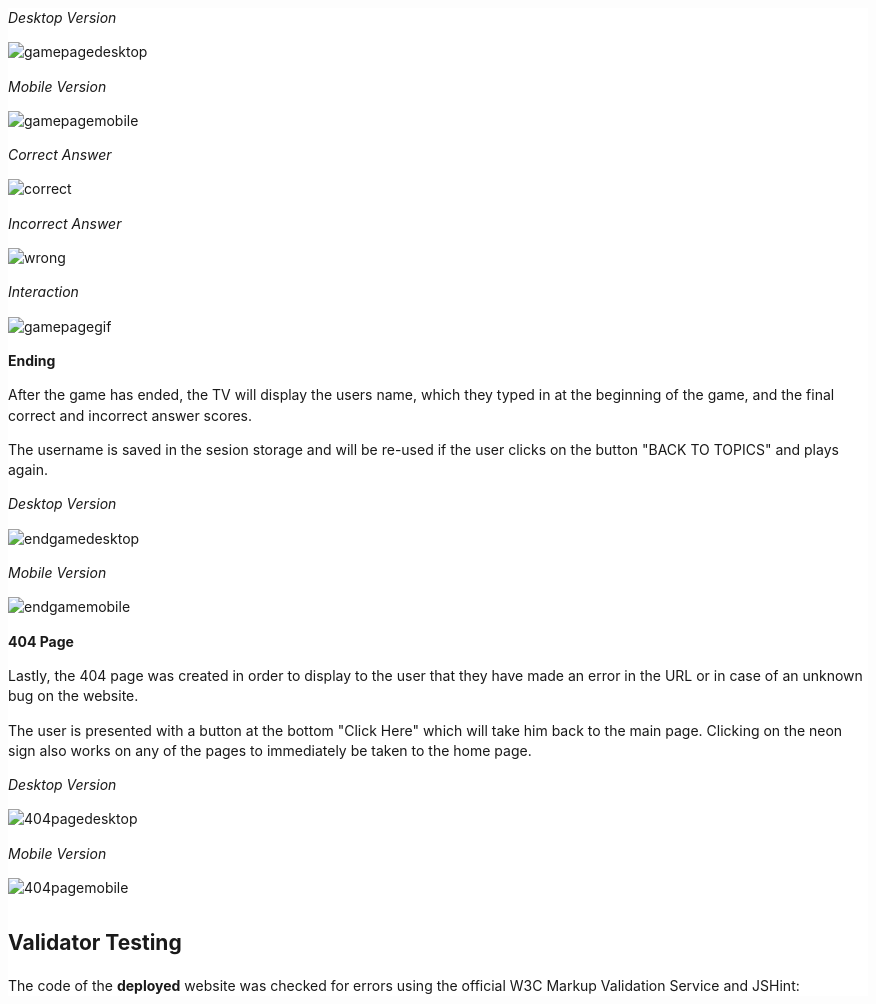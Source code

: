 *Desktop Version*

![gamepagedesktop](https://github.com/user-attachments/assets/60e79f6f-3ed8-44a0-a508-e225723c44f4)

*Mobile Version*

![gamepagemobile](https://github.com/user-attachments/assets/7c9f6266-05fd-4a3d-b670-98d45f728e8b)

*Correct Answer*

![correct](https://github.com/user-attachments/assets/dc3601e7-92a6-4ea3-a687-1f78798e8946)

*Incorrect Answer*

![wrong](https://github.com/user-attachments/assets/e787f087-9f29-4514-9d50-e03970e5d540)

*Interaction*

![gamepagegif](https://github.com/user-attachments/assets/268f7197-7073-49dd-a0e5-affc93a5a0f5)

**Ending**

After the game has ended, the TV will display the users name, which they typed in at the beginning of the game, and the final correct and incorrect answer scores. 

The username is saved in the sesion storage and will be re-used if the user clicks on the button "BACK TO TOPICS" and plays again.

*Desktop Version*

![endgamedesktop](https://github.com/user-attachments/assets/048c677d-8a28-4cee-b885-06bdb9f1afe4)

*Mobile Version*

![endgamemobile](https://github.com/user-attachments/assets/a2c891be-89b7-4b7f-a32a-05e6857514fb)

**404 Page**

Lastly, the 404 page was created in order to display to the user that they have made an error in the URL or in case of an unknown bug on the website.

The user is presented with a button at the bottom "Click Here" which will take him back to the main page. Clicking on the neon sign also works on any of the pages to immediately be taken to the home page.

*Desktop Version*

![404pagedesktop](https://github.com/user-attachments/assets/36a4eb2c-99a3-4aea-ae3d-e308a2beb57a)

*Mobile Version*

![404pagemobile](https://github.com/user-attachments/assets/749d8a8a-e467-427c-a4d3-bad65ebad942)
## Validator Testing

The code of the **deployed** website was checked for errors using the official W3C Markup Validation Service and JSHint:
